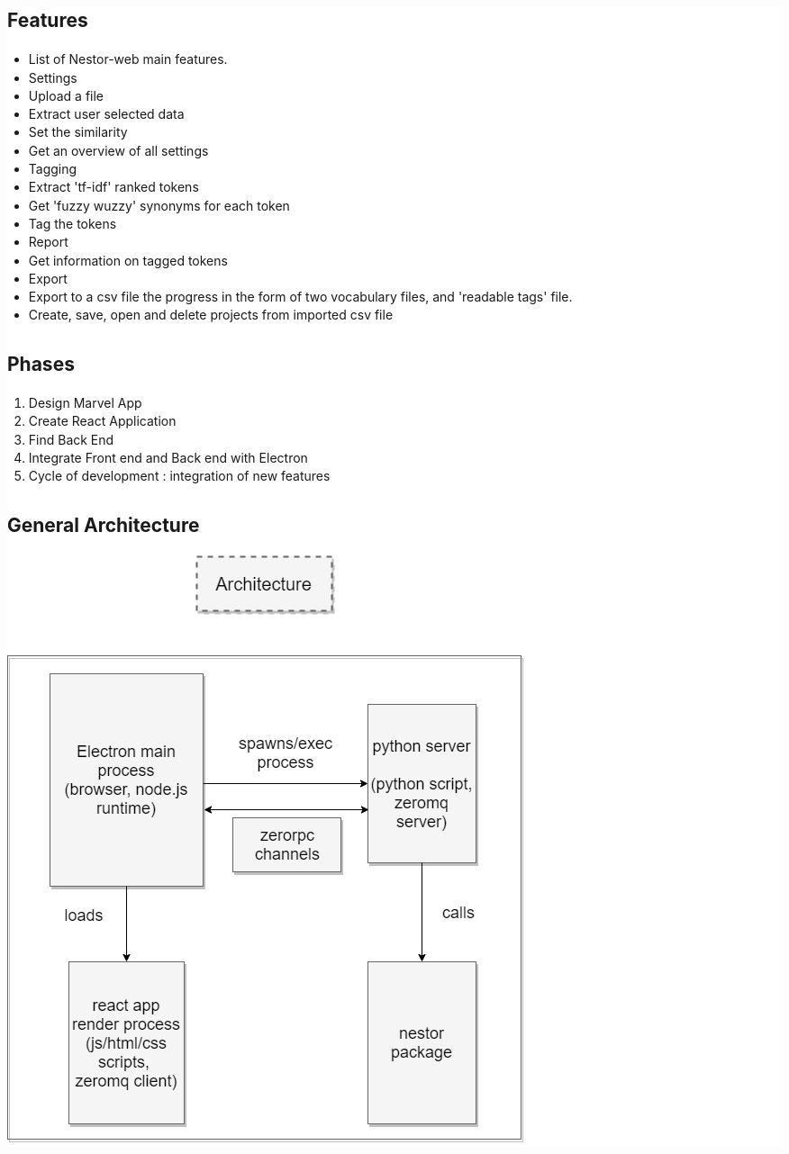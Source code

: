 ## Features

*  List of Nestor-web main features.
*  Settings
*  Upload a file
*  Extract user selected data
*  Set the similarity
*  Get an overview of all settings
*  Tagging
*  Extract 'tf-idf' ranked tokens
*  Get 'fuzzy wuzzy' synonyms for each token
*  Tag the tokens
*  Report
*  Get information on tagged tokens
*  Export
*  Export to a csv file the progress in the form of two vocabulary files, and 'readable tags' file.
*  Create, save, open and delete projects from imported csv file

## Phases

1.  Design Marvel App
2.  Create React Application
3.  Find Back End
4.  Integrate Front end and Back end with Electron
5.  Cycle of development : integration of new features 

## General Architecture

![](resourcesContributing/media/image1.png)
